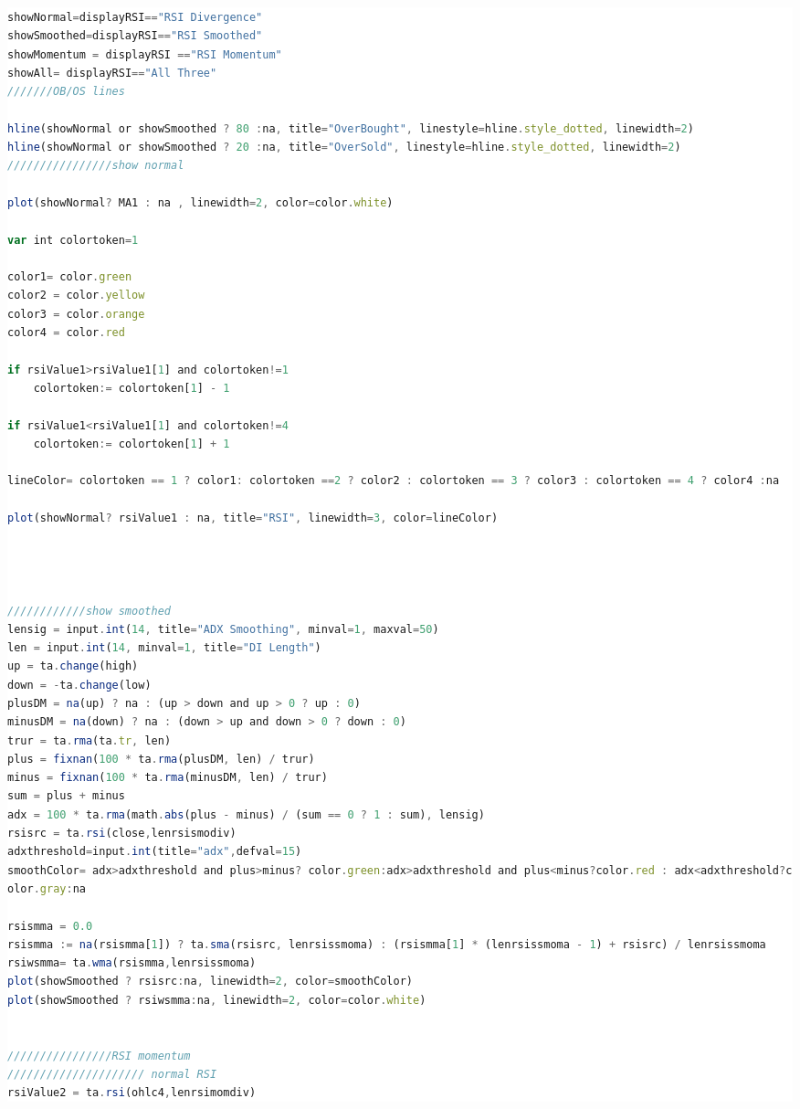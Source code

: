 ``` javascript
showNormal=displayRSI=="RSI Divergence"
showSmoothed=displayRSI=="RSI Smoothed"
showMomentum = displayRSI =="RSI Momentum"
showAll= displayRSI=="All Three"
///////OB/OS lines

hline(showNormal or showSmoothed ? 80 :na, title="OverBought", linestyle=hline.style_dotted, linewidth=2)
hline(showNormal or showSmoothed ? 20 :na, title="OverSold", linestyle=hline.style_dotted, linewidth=2)
////////////////show normal

plot(showNormal? MA1 : na , linewidth=2, color=color.white)

var int colortoken=1

color1= color.green
color2 = color.yellow
color3 = color.orange
color4 = color.red

if rsiValue1>rsiValue1[1] and colortoken!=1
    colortoken:= colortoken[1] - 1

if rsiValue1<rsiValue1[1] and colortoken!=4
    colortoken:= colortoken[1] + 1 

lineColor= colortoken == 1 ? color1: colortoken ==2 ? color2 : colortoken == 3 ? color3 : colortoken == 4 ? color4 :na

plot(showNormal? rsiValue1 : na, title="RSI", linewidth=3, color=lineColor)



	
////////////show smoothed
lensig = input.int(14, title="ADX Smoothing", minval=1, maxval=50)
len = input.int(14, minval=1, title="DI Length")
up = ta.change(high)
down = -ta.change(low)
plusDM = na(up) ? na : (up > down and up > 0 ? up : 0)
minusDM = na(down) ? na : (down > up and down > 0 ? down : 0)
trur = ta.rma(ta.tr, len)
plus = fixnan(100 * ta.rma(plusDM, len) / trur)
minus = fixnan(100 * ta.rma(minusDM, len) / trur)
sum = plus + minus
adx = 100 * ta.rma(math.abs(plus - minus) / (sum == 0 ? 1 : sum), lensig)
rsisrc = ta.rsi(close,lenrsismodiv)
adxthreshold=input.int(title="adx",defval=15)
smoothColor= adx>adxthreshold and plus>minus? color.green:adx>adxthreshold and plus<minus?color.red : adx<adxthreshold?color.gray:na

rsismma = 0.0
rsismma := na(rsismma[1]) ? ta.sma(rsisrc, lenrsissmoma) : (rsismma[1] * (lenrsissmoma - 1) + rsisrc) / lenrsissmoma
rsiwsmma= ta.wma(rsismma,lenrsissmoma)
plot(showSmoothed ? rsisrc:na, linewidth=2, color=smoothColor)
plot(showSmoothed ? rsiwsmma:na, linewidth=2, color=color.white)


////////////////RSI momentum
///////////////////// normal RSI
rsiValue2 = ta.rsi(ohlc4,lenrsimomdiv)
```